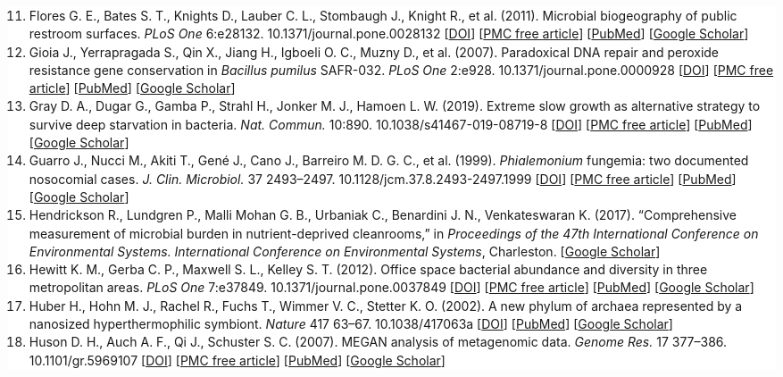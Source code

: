11.  Flores G. E., Bates S. T., Knights D., Lauber C. L., Stombaugh J., Knight R., et al. (2011). Microbial biogeography of public restroom surfaces. _PLoS One_ 6:e28132. 10.1371/journal.pone.0028132 \[[DOI](https://doi.org/10.1371/journal.pone.0028132)\] \[[PMC free article](https://www.ncbi.nlm.nih.gov/articles/PMC3223236/)\] \[[PubMed](https://pubmed.ncbi.nlm.nih.gov/22132229/)\] \[[Google Scholar](https://scholar.google.com/scholar_lookup?journal=PLoS%20One&title=Microbial%20biogeography%20of%20public%20restroom%20surfaces.&author=G.%20E.%20Flores&author=S.%20T.%20Bates&author=D.%20Knights&author=C.%20L.%20Lauber&author=J.%20Stombaugh&volume=6&issue=e28132&publication_year=2011&pmid=22132229&doi=10.1371/journal.pone.0028132&)\]
12.  Gioia J., Yerrapragada S., Qin X., Jiang H., Igboeli O. C., Muzny D., et al. (2007). Paradoxical DNA repair and peroxide resistance gene conservation in _Bacillus pumilus_ SAFR-032. _PLoS One_ 2:e928. 10.1371/journal.pone.0000928 \[[DOI](https://doi.org/10.1371/journal.pone.0000928)\] \[[PMC free article](https://www.ncbi.nlm.nih.gov/articles/PMC1976550/)\] \[[PubMed](https://pubmed.ncbi.nlm.nih.gov/17895969/)\] \[[Google Scholar](https://scholar.google.com/scholar_lookup?journal=PLoS%20One&title=Paradoxical%20DNA%20repair%20and%20peroxide%20resistance%20gene%20conservation%20in%20Bacillus%20pumilus%20SAFR-032.&author=J.%20Gioia&author=S.%20Yerrapragada&author=X.%20Qin&author=H.%20Jiang&author=O.%20C.%20Igboeli&volume=2&issue=e928&publication_year=2007&pmid=17895969&doi=10.1371/journal.pone.0000928&)\]
13.  Gray D. A., Dugar G., Gamba P., Strahl H., Jonker M. J., Hamoen L. W. (2019). Extreme slow growth as alternative strategy to survive deep starvation in bacteria. _Nat. Commun._ 10:890. 10.1038/s41467-019-08719-8 \[[DOI](https://doi.org/10.1038/s41467-019-08719-8)\] \[[PMC free article](https://www.ncbi.nlm.nih.gov/articles/PMC6385201/)\] \[[PubMed](https://pubmed.ncbi.nlm.nih.gov/30792386/)\] \[[Google Scholar](https://scholar.google.com/scholar_lookup?journal=Nat.%20Commun.&title=Extreme%20slow%20growth%20as%20alternative%20strategy%20to%20survive%20deep%20starvation%20in%20bacteria.&author=D.%20A.%20Gray&author=G.%20Dugar&author=P.%20Gamba&author=H.%20Strahl&author=M.%20J.%20Jonker&volume=10&issue=890&publication_year=2019&pmid=30792386&doi=10.1038/s41467-019-08719-8&)\]
14.  Guarro J., Nucci M., Akiti T., Gené J., Cano J., Barreiro M. D. G. C., et al. (1999). _Phialemonium_ fungemia: two documented nosocomial cases. _J. Clin. Microbiol._ 37 2493–2497. 10.1128/jcm.37.8.2493-2497.1999 \[[DOI](https://doi.org/10.1128/jcm.37.8.2493-2497.1999)\] \[[PMC free article](https://www.ncbi.nlm.nih.gov/articles/PMC85266/)\] \[[PubMed](https://pubmed.ncbi.nlm.nih.gov/10405391/)\] \[[Google Scholar](https://scholar.google.com/scholar_lookup?journal=J.%20Clin.%20Microbiol.&title=Phialemonium%20fungemia:%20two%20documented%20nosocomial%20cases.&author=J.%20Guarro&author=M.%20Nucci&author=T.%20Akiti&author=J.%20Gen%C3%A9&author=J.%20Cano&volume=37&publication_year=1999&pages=2493-2497&pmid=10405391&doi=10.1128/jcm.37.8.2493-2497.1999&)\]
15.  Hendrickson R., Lundgren P., Malli Mohan G. B., Urbaniak C., Benardini J. N., Venkateswaran K. (2017). “Comprehensive measurement of microbial burden in nutrient-deprived cleanrooms,” in _Proceedings of the 47th International Conference on Environmental Systems. International Conference on Environmental Systems_, Charleston. \[[Google Scholar](https://scholar.google.com/scholar_lookup?title=Proceedings%20of%20the%2047th%20International%20Conference%20on%20Environmental%20Systems.%20International%20Conference%20on%20Environmental%20Systems&author=R.%20Hendrickson&author=P.%20Lundgren&author=G.%20B.%20Malli%20Mohan&author=C.%20Urbaniak&author=J.%20N.%20Benardini&publication_year=2017&)\]
16.  Hewitt K. M., Gerba C. P., Maxwell S. L., Kelley S. T. (2012). Office space bacterial abundance and diversity in three metropolitan areas. _PLoS One_ 7:e37849. 10.1371/journal.pone.0037849 \[[DOI](https://doi.org/10.1371/journal.pone.0037849)\] \[[PMC free article](https://www.ncbi.nlm.nih.gov/articles/PMC3364274/)\] \[[PubMed](https://pubmed.ncbi.nlm.nih.gov/22666400/)\] \[[Google Scholar](https://scholar.google.com/scholar_lookup?journal=PLoS%20One&title=Office%20space%20bacterial%20abundance%20and%20diversity%20in%20three%20metropolitan%20areas.&author=K.%20M.%20Hewitt&author=C.%20P.%20Gerba&author=S.%20L.%20Maxwell&author=S.%20T.%20Kelley&volume=7&issue=e37849&publication_year=2012&pmid=22666400&doi=10.1371/journal.pone.0037849&)\]
17.  Huber H., Hohn M. J., Rachel R., Fuchs T., Wimmer V. C., Stetter K. O. (2002). A new phylum of archaea represented by a nanosized hyperthermophilic symbiont. _Nature_ 417 63–67. 10.1038/417063a \[[DOI](https://doi.org/10.1038/417063a)\] \[[PubMed](https://pubmed.ncbi.nlm.nih.gov/11986665/)\] \[[Google Scholar](https://scholar.google.com/scholar_lookup?journal=Nature&title=A%20new%20phylum%20of%20archaea%20represented%20by%20a%20nanosized%20hyperthermophilic%20symbiont.&author=H.%20Huber&author=M.%20J.%20Hohn&author=R.%20Rachel&author=T.%20Fuchs&author=V.%20C.%20Wimmer&volume=417&publication_year=2002&pages=63-67&pmid=11986665&doi=10.1038/417063a&)\]
18.  Huson D. H., Auch A. F., Qi J., Schuster S. C. (2007). MEGAN analysis of metagenomic data. _Genome Res._ 17 377–386. 10.1101/gr.5969107 \[[DOI](https://doi.org/10.1101/gr.5969107)\] \[[PMC free article](https://www.ncbi.nlm.nih.gov/articles/PMC1800929/)\] \[[PubMed](https://pubmed.ncbi.nlm.nih.gov/17255551/)\] \[[Google Scholar](https://scholar.google.com/scholar_lookup?journal=Genome%20Res.&title=MEGAN%20analysis%20of%20metagenomic%20data.&author=D.%20H.%20Huson&author=A.%20F.%20Auch&author=J.%20Qi&author=S.%20C.%20Schuster&volume=17&publication_year=2007&pages=377-386&pmid=17255551&doi=10.1101/gr.5969107&)\]